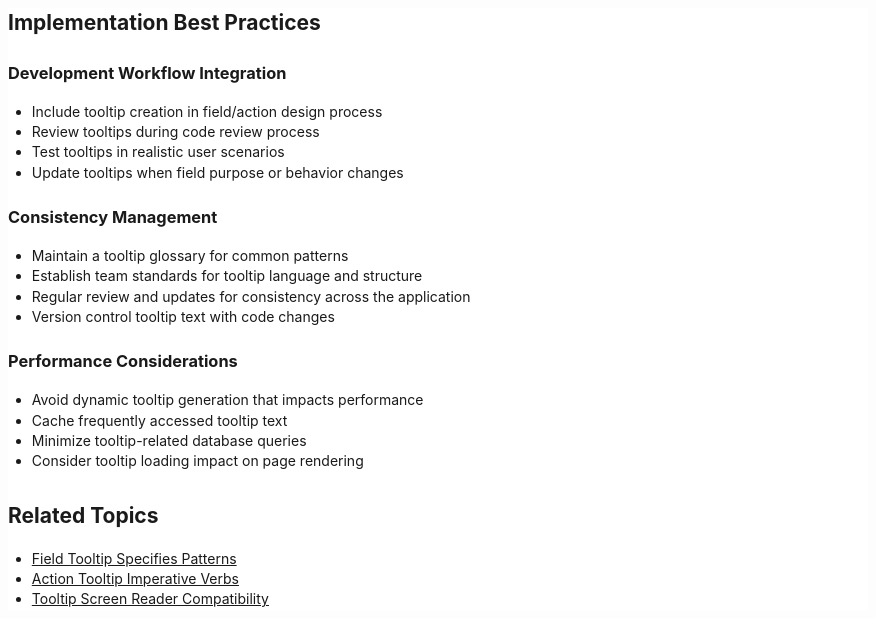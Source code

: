 ## Implementation Best Practices

### Development Workflow Integration
- Include tooltip creation in field/action design process
- Review tooltips during code review process
- Test tooltips in realistic user scenarios
- Update tooltips when field purpose or behavior changes

### Consistency Management
- Maintain a tooltip glossary for common patterns
- Establish team standards for tooltip language and structure
- Regular review and updates for consistency across the application
- Version control tooltip text with code changes

### Performance Considerations
- Avoid dynamic tooltip generation that impacts performance
- Cache frequently accessed tooltip text
- Minimize tooltip-related database queries
- Consider tooltip loading impact on page rendering

## Related Topics
- [Field Tooltip Specifies Patterns](field-tooltip-specifies-patterns.md)
- [Action Tooltip Imperative Verbs](action-tooltip-imperative-verbs.md)
- [Tooltip Screen Reader Compatibility](tooltip-screen-reader-compatibility.md)